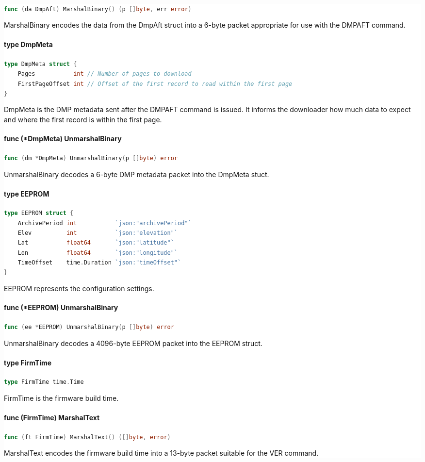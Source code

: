 ```go
func (da DmpAft) MarshalBinary() (p []byte, err error)
```
MarshalBinary encodes the data from the DmpAft struct into a 6-byte packet
appropriate for use with the DMPAFT command.

#### type DmpMeta

```go
type DmpMeta struct {
	Pages           int // Number of pages to download
	FirstPageOffset int // Offset of the first record to read within the first page
}
```

DmpMeta is the DMP metadata sent after the DMPAFT command is issued. It informs
the downloader how much data to expect and where the first record is within the
first page.

#### func (*DmpMeta) UnmarshalBinary

```go
func (dm *DmpMeta) UnmarshalBinary(p []byte) error
```
UnmarshalBinary decodes a 6-byte DMP metadata packet into the DmpMeta stuct.

#### type EEPROM

```go
type EEPROM struct {
	ArchivePeriod int           `json:"archivePeriod"`
	Elev          int           `json:"elevation"`
	Lat           float64       `json:"latitude"`
	Lon           float64       `json:"longitude"`
	TimeOffset    time.Duration `json:"timeOffset"`
}
```

EEPROM represents the configuration settings.

#### func (*EEPROM) UnmarshalBinary

```go
func (ee *EEPROM) UnmarshalBinary(p []byte) error
```
UnmarshalBinary decodes a 4096-byte EEPROM packet into the EEPROM struct.

#### type FirmTime

```go
type FirmTime time.Time
```

FirmTime is the firmware build time.

#### func (FirmTime) MarshalText

```go
func (ft FirmTime) MarshalText() ([]byte, error)
```
MarshalText encodes the firmware build time into a 13-byte packet suitable for
the VER command.
